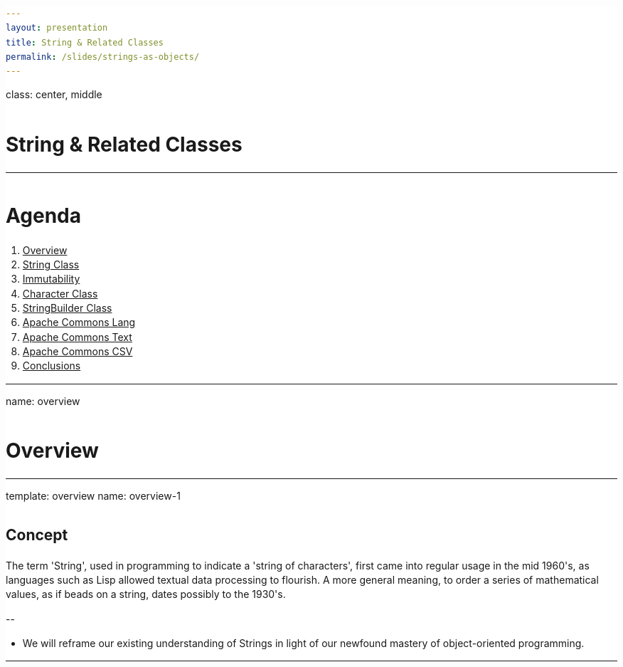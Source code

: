 ```yaml
---
layout: presentation
title: String & Related Classes
permalink: /slides/strings-as-objects/
---
```


class: center, middle

# String & Related Classes

---

# Agenda

1. [Overview](#concept)
1. [String Class](#string)
1. [Immutability](#immutable)
1. [Character Class](#character)
1. [StringBuilder Class](#string-builder)
1. [Apache Commons Lang](#stringutils)
1. [Apache Commons Text](#commons-text)
1. [Apache Commons CSV](#commons-csv)
1. [Conclusions](#conclusions)

---

name: overview

# Overview

---

template: overview
name: overview-1

## Concept

The term 'String', used in programming to indicate a 'string of characters', first came into regular usage in the mid 1960's, as languages such as Lisp allowed textual data processing to flourish. A more general meaning, to order a series of mathematical values, as if beads on a string, dates possibly to the 1930's.

--

- We will reframe our existing understanding of Strings in light of our newfound mastery of object-oriented programming.

---
